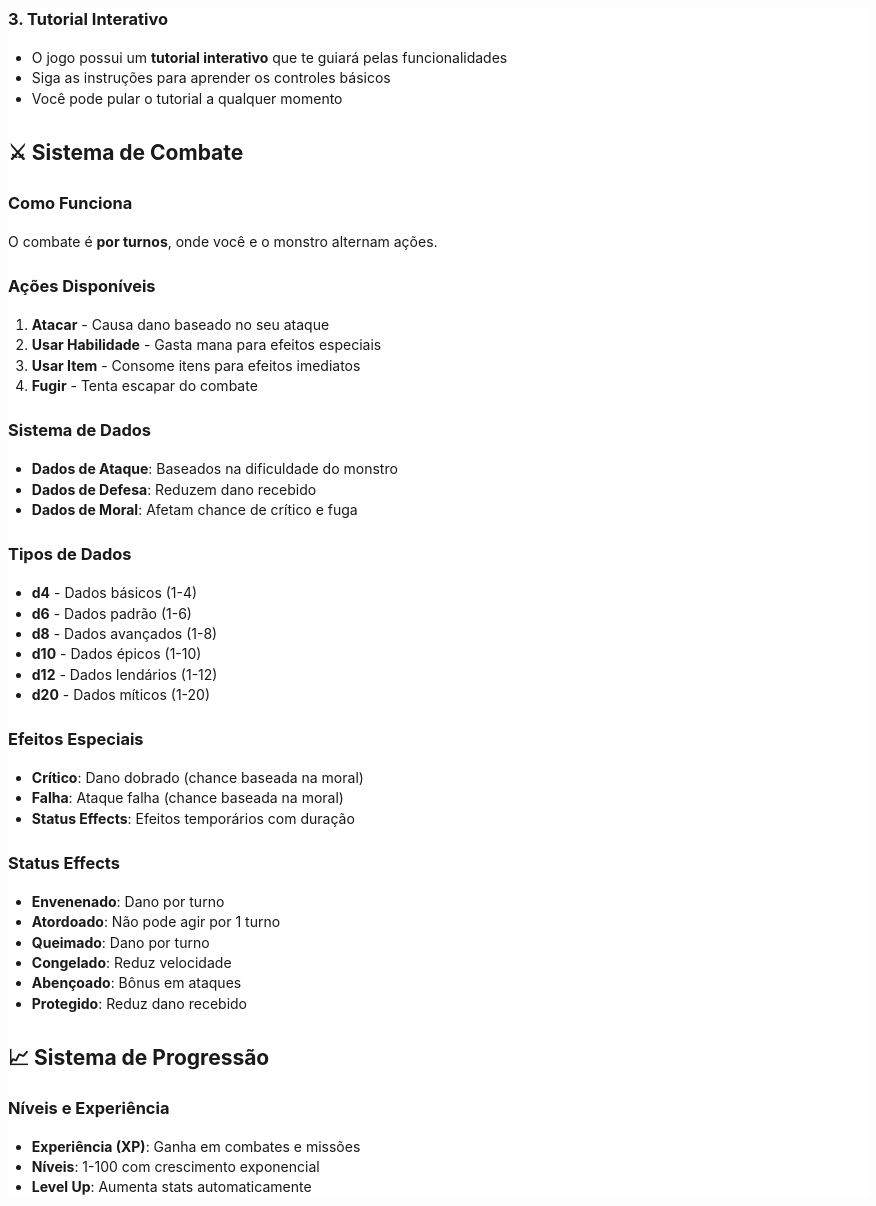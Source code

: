 ### 3. Tutorial Interativo
- O jogo possui um **tutorial interativo** que te guiará pelas funcionalidades
- Siga as instruções para aprender os controles básicos
- Você pode pular o tutorial a qualquer momento

## ⚔️ Sistema de Combate

### Como Funciona
O combate é **por turnos**, onde você e o monstro alternam ações.

### Ações Disponíveis
1. **Atacar** - Causa dano baseado no seu ataque
2. **Usar Habilidade** - Gasta mana para efeitos especiais
3. **Usar Item** - Consome itens para efeitos imediatos
4. **Fugir** - Tenta escapar do combate

### Sistema de Dados
- **Dados de Ataque**: Baseados na dificuldade do monstro
- **Dados de Defesa**: Reduzem dano recebido
- **Dados de Moral**: Afetam chance de crítico e fuga

### Tipos de Dados
- **d4** - Dados básicos (1-4)
- **d6** - Dados padrão (1-6)
- **d8** - Dados avançados (1-8)
- **d10** - Dados épicos (1-10)
- **d12** - Dados lendários (1-12)
- **d20** - Dados míticos (1-20)

### Efeitos Especiais
- **Crítico**: Dano dobrado (chance baseada na moral)
- **Falha**: Ataque falha (chance baseada na moral)
- **Status Effects**: Efeitos temporários com duração

### Status Effects
- **Envenenado**: Dano por turno
- **Atordoado**: Não pode agir por 1 turno
- **Queimado**: Dano por turno
- **Congelado**: Reduz velocidade
- **Abençoado**: Bônus em ataques
- **Protegido**: Reduz dano recebido

## 📈 Sistema de Progressão

### Níveis e Experiência
- **Experiência (XP)**: Ganha em combates e missões
- **Níveis**: 1-100 com crescimento exponencial
- **Level Up**: Aumenta stats automaticamente
